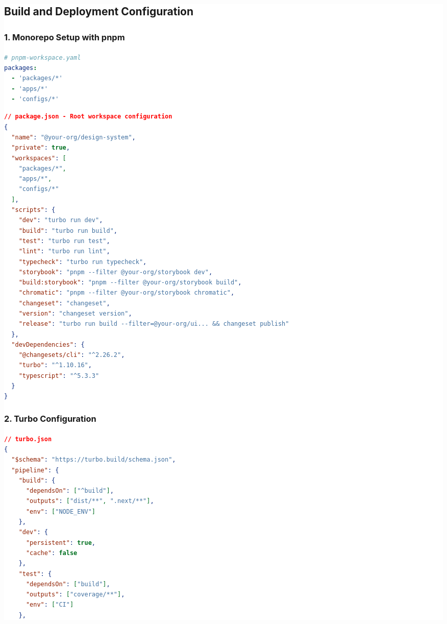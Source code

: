 ## Build and Deployment Configuration

### 1. Monorepo Setup with pnpm

```yaml
# pnpm-workspace.yaml
packages:
  - 'packages/*'
  - 'apps/*'
  - 'configs/*'
```

```json
// package.json - Root workspace configuration
{
  "name": "@your-org/design-system",
  "private": true,
  "workspaces": [
    "packages/*",
    "apps/*",
    "configs/*"
  ],
  "scripts": {
    "dev": "turbo run dev",
    "build": "turbo run build",
    "test": "turbo run test",
    "lint": "turbo run lint",
    "typecheck": "turbo run typecheck",
    "storybook": "pnpm --filter @your-org/storybook dev",
    "build:storybook": "pnpm --filter @your-org/storybook build",
    "chromatic": "pnpm --filter @your-org/storybook chromatic",
    "changeset": "changeset",
    "version": "changeset version",
    "release": "turbo run build --filter=@your-org/ui... && changeset publish"
  },
  "devDependencies": {
    "@changesets/cli": "^2.26.2",
    "turbo": "^1.10.16",
    "typescript": "^5.3.3"
  }
}
```

### 2. Turbo Configuration

```json
// turbo.json
{
  "$schema": "https://turbo.build/schema.json",
  "pipeline": {
    "build": {
      "dependsOn": ["^build"],
      "outputs": ["dist/**", ".next/**"],
      "env": ["NODE_ENV"]
    },
    "dev": {
      "persistent": true,
      "cache": false
    },
    "test": {
      "dependsOn": ["build"],
      "outputs": ["coverage/**"],
      "env": ["CI"]
    },
```